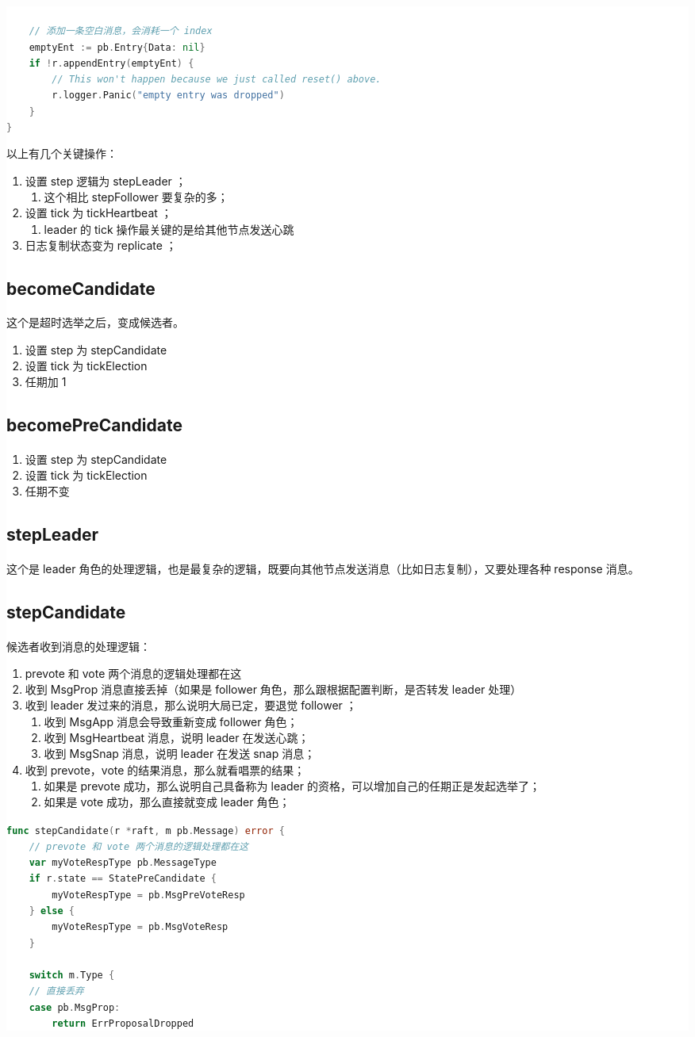 ```go

    // 添加一条空白消息，会消耗一个 index
	emptyEnt := pb.Entry{Data: nil}
	if !r.appendEntry(emptyEnt) {
		// This won't happen because we just called reset() above.
		r.logger.Panic("empty entry was dropped")
	}
}
```

以上有几个关键操作：

1. 设置 step 逻辑为 stepLeader ；
    1. 这个相比 stepFollower 要复杂的多；
2. 设置 tick 为 tickHeartbeat ；
    1. leader 的 tick 操作最关键的是给其他节点发送心跳
3. 日志复制状态变为 replicate ；

## becomeCandidate

这个是超时选举之后，变成候选者。

1. 设置 step 为 stepCandidate
2. 设置 tick 为 tickElection
3. 任期加 1

## becomePreCandidate

1. 设置 step 为 stepCandidate
2. 设置 tick 为 tickElection
3. 任期不变

## stepLeader

这个是 leader 角色的处理逻辑，也是最复杂的逻辑，既要向其他节点发送消息（比如日志复制），又要处理各种 response 消息。

## stepCandidate

候选者收到消息的处理逻辑：

1. prevote 和 vote 两个消息的逻辑处理都在这
2. 收到 MsgProp 消息直接丢掉（如果是 follower 角色，那么跟根据配置判断，是否转发 leader 处理）
3. 收到 leader 发过来的消息，那么说明大局已定，要退觉 follower ；
    1. 收到 MsgApp 消息会导致重新变成 follower 角色；
    2. 收到 MsgHeartbeat 消息，说明 leader 在发送心跳；
    3. 收到 MsgSnap 消息，说明 leader 在发送 snap 消息；
4. 收到 prevote，vote 的结果消息，那么就看唱票的结果；
    1. 如果是 prevote 成功，那么说明自己具备称为 leader 的资格，可以增加自己的任期正是发起选举了；
    2. 如果是 vote 成功，那么直接就变成 leader 角色；


```go
func stepCandidate(r *raft, m pb.Message) error {
    // prevote 和 vote 两个消息的逻辑处理都在这
	var myVoteRespType pb.MessageType
	if r.state == StatePreCandidate {
		myVoteRespType = pb.MsgPreVoteResp
	} else {
		myVoteRespType = pb.MsgVoteResp
	}
    
	switch m.Type {
    // 直接丢弃
	case pb.MsgProp:
		return ErrProposalDropped
```